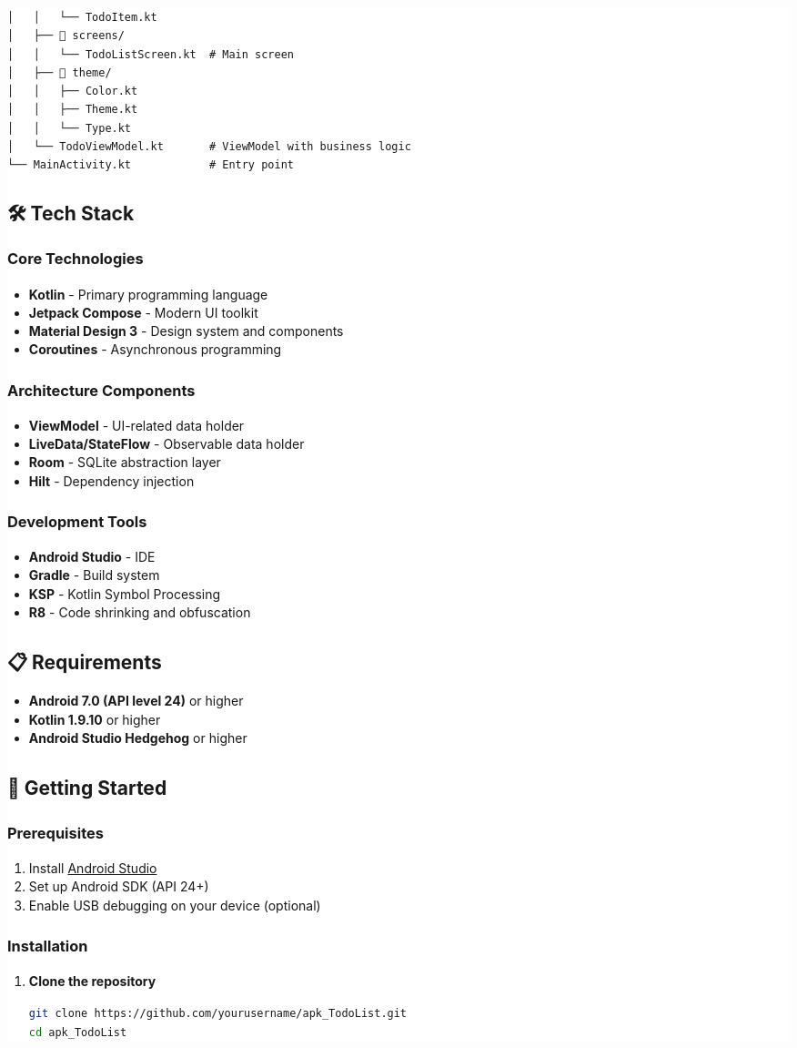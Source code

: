 ```
│   │   └── TodoItem.kt
│   ├── 📂 screens/
│   │   └── TodoListScreen.kt  # Main screen
│   ├── 📂 theme/
│   │   ├── Color.kt
│   │   ├── Theme.kt
│   │   └── Type.kt
│   └── TodoViewModel.kt       # ViewModel with business logic
└── MainActivity.kt            # Entry point
```

## 🛠️ Tech Stack

### Core Technologies
- **Kotlin** - Primary programming language
- **Jetpack Compose** - Modern UI toolkit
- **Material Design 3** - Design system and components
- **Coroutines** - Asynchronous programming

### Architecture Components
- **ViewModel** - UI-related data holder
- **LiveData/StateFlow** - Observable data holder
- **Room** - SQLite abstraction layer
- **Hilt** - Dependency injection

### Development Tools
- **Android Studio** - IDE
- **Gradle** - Build system
- **KSP** - Kotlin Symbol Processing
- **R8** - Code shrinking and obfuscation

## 📋 Requirements

- **Android 7.0 (API level 24)** or higher
- **Kotlin 1.9.10** or higher
- **Android Studio Hedgehog** or higher

## 🚀 Getting Started

### Prerequisites
1. Install [Android Studio](https://developer.android.com/studio)
2. Set up Android SDK (API 24+)
3. Enable USB debugging on your device (optional)

### Installation

1. **Clone the repository**
   ```bash
   git clone https://github.com/yourusername/apk_TodoList.git
   cd apk_TodoList
   ```
